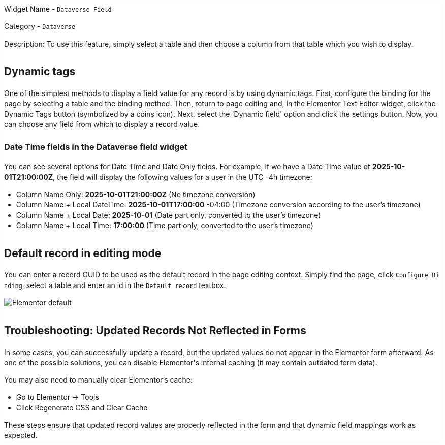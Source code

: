 Widget Name - `Dataverse Field`

Category - `Dataverse`

Description: To use this feature, simply select a table and then choose a column from that table which you wish to display.

## Dynamic tags

One of the simplest methods to display a field value for any record is by using dynamic tags. First, configure the binding for the page by selecting a table and the binding method. Then, return to page editing and, in the Elementor Text Editor widget, click the Dynamic Tags button (symbolized by a coins icon). Next, select the 'Dynamic field' option and click the settings button. Now, you can choose any field from which to display a record value.

### Date Time fields in the Dataverse field widget

You can see several options for Date Time and Date Only fields. For example, if we have a Date Time value of **2025-10-01T21:00:00Z**, the field will display the following values for a user in the UTC -4h timezone:

- Column Name Only: **2025-10-01T21:00:00Z** (No timezone conversion)
- Column Name + Local DateTime: **2025-10-01T17:00:00** -04:00 (Timezone conversion according to the user’s timezone)
- Column Name + Local Date: **2025-10-01** (Date part only, converted to the user’s timezone)
- Column Name + Local Time: **17:00:00** (Time part only, converted to the user’s timezone)

## Default record in editing mode

You can enter a record GUID to be used as the default record in the page editing context. Simply find the page, click `Configure Binding`, select a table and enter an id in the `Default record` textbox.

<div class="text--center"> 
<img src="/images/elementor-default.png" alt="Elementor default" width="400" />
</div>

## Troubleshooting: Updated Records Not Reflected in Forms

In some cases, you can successfully update a record, but the updated values do not appear in the Elementor form afterward.  As one of the possible solutions, you can disable Elementor's internal caching (it may contain outdated form data).

You may also need to manually clear Elementor’s cache:
- Go to Elementor → Tools
- Click Regenerate CSS and Clear Cache

These steps ensure that updated record values are properly reflected in the form and that dynamic field mappings work as expected.